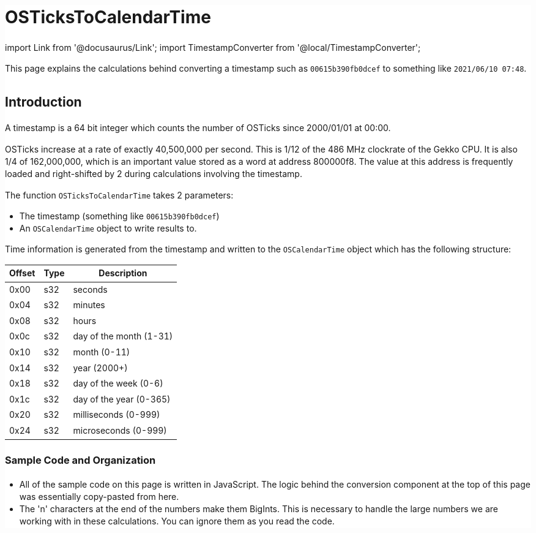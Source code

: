# OSTicksToCalendarTime

import Link from '@docusaurus/Link';
import TimestampConverter from '@local/TimestampConverter';

This page explains the calculations behind converting a timestamp such as `00615b390fb0dcef` to something like `2021/06/10 07:48`.

<TimestampConverter sourceName="Timestamp" />

## Introduction

A timestamp is a 64 bit integer which counts the number of OSTicks since 2000/01/01 at 00:00.

OSTicks increase at a rate of exactly 40,500,000 per second. This is 1/12 of the 486 MHz clockrate of the Gekko CPU. It is also 1/4 of 162,000,000, which is an important value stored as a word at address 800000f8. The value at this address is frequently loaded and right-shifted by 2 during calculations involving the timestamp.

The function `OSTicksToCalendarTime` takes 2 parameters:

- The timestamp (something like `00615b390fb0dcef`)
- An `OSCalendarTime` object to write results to.

Time information is generated from the timestamp and written to the `OSCalendarTime` object which has the following structure:

| Offset | Type | Description             |
| ------ | ---- | ----------------------- |
| 0x00   | s32  | seconds                 |
| 0x04   | s32  | minutes                 |
| 0x08   | s32  | hours                   |
| 0x0c   | s32  | day of the month (1-31) |
| 0x10   | s32  | month (0-11)            |
| 0x14   | s32  | year (2000+)            |
| 0x18   | s32  | day of the week (0-6)   |
| 0x1c   | s32  | day of the year (0-365) |
| 0x20   | s32  | milliseconds (0-999)    |
| 0x24   | s32  | microseconds (0-999)    |

### Sample Code and Organization

- All of the sample code on this page is written in JavaScript. The logic behind the conversion component at the top of this page was essentially copy-pasted from here.
- The 'n' characters at the end of the numbers make them BigInts. This is necessary to handle the large numbers we are working with in these calculations. You can ignore them as you read the code.
